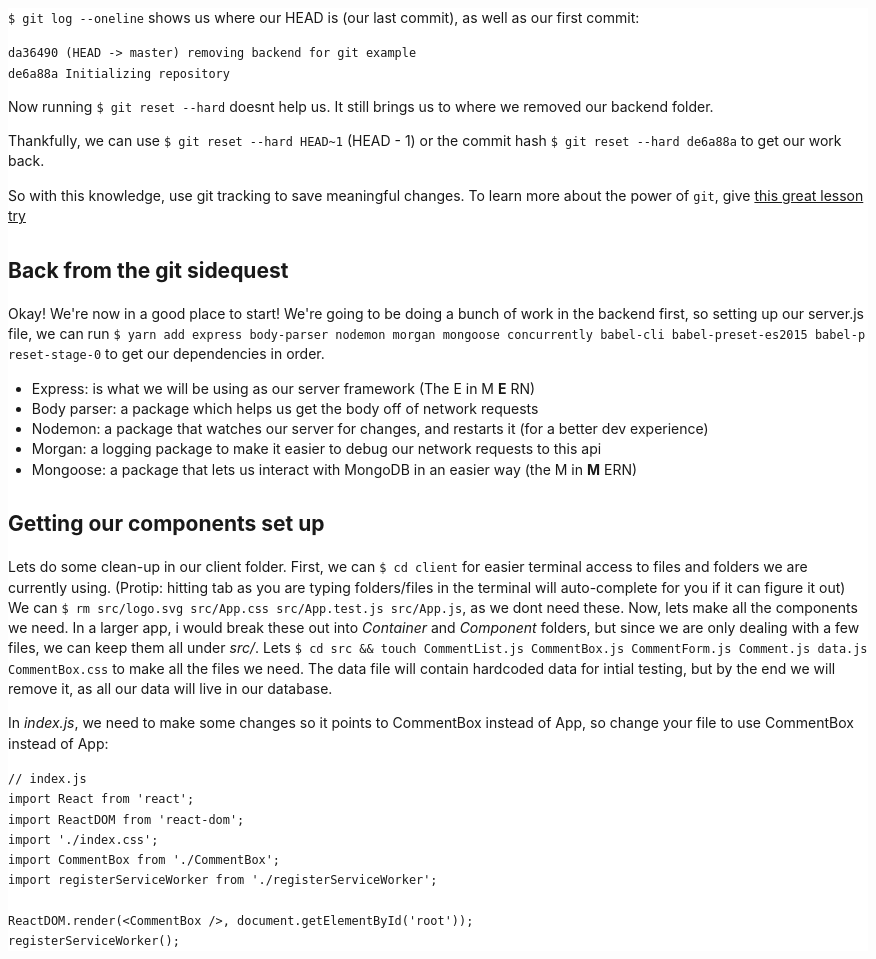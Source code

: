 `$ git log --oneline` shows us where our HEAD is (our last commit), as well as our first commit:
```
da36490 (HEAD -> master) removing backend for git example
de6a88a Initializing repository
```

Now running `$ git reset --hard` doesnt help us. It still brings us to where we removed our backend folder.

Thankfully, we can use `$ git reset --hard HEAD~1` (HEAD - 1) or the commit hash `$ git reset --hard de6a88a` to get our work back.

So with this knowledge, use git tracking to save meaningful changes. To learn more about the power of `git`, give [this great lesson try](https://try.github.io/levels/1/challenges/1)

## Back from the git sidequest

Okay! We're now in a good place to start! We're going to be doing a bunch of work in the backend first, so setting up our server.js file, we can run `$ yarn add express body-parser nodemon morgan mongoose concurrently babel-cli babel-preset-es2015 babel-preset-stage-0` to get our dependencies in order.

- Express: is what we will be using as our server framework (The E in M __E__ RN)
- Body parser: a package which helps us get the body off of network requests
- Nodemon: a package that watches our server for changes, and restarts it (for a better dev experience)
- Morgan: a logging package to make it easier to debug our network requests to this api
- Mongoose: a package that lets us interact with MongoDB in an easier way (the M in __M__ ERN)

## Getting our components set up


Lets do some clean-up in our client folder. First, we can `$ cd client` for easier terminal access to files and folders we are currently using. (Protip: hitting tab as you are typing folders/files in the terminal will auto-complete for you if it can figure it out) We can `$ rm src/logo.svg src/App.css src/App.test.js src/App.js`, as we dont need these. Now, lets make all the components we need. In a larger app, i would break these out into _Container_ and _Component_ folders, but since we are only dealing with a few files, we can keep them all under _src/_. Lets `$ cd src && touch CommentList.js CommentBox.js CommentForm.js Comment.js data.js CommentBox.css` to make all the files we need. The data file will contain hardcoded data for intial testing, but by the end we will remove it, as all our data will live in our database.

In _index.js_, we need to make some changes so it points to CommentBox instead of App, so change your file to use CommentBox instead of App:

```
// index.js
import React from 'react';
import ReactDOM from 'react-dom';
import './index.css';
import CommentBox from './CommentBox';
import registerServiceWorker from './registerServiceWorker';

ReactDOM.render(<CommentBox />, document.getElementById('root'));
registerServiceWorker();

```
